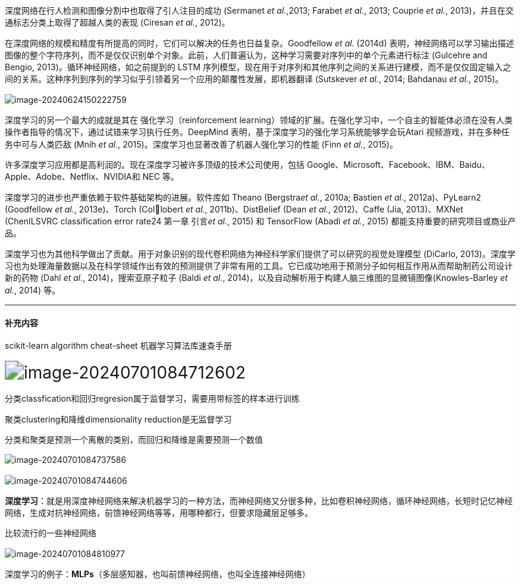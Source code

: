 深度网络在行人检测和图像分割中也取得了引人注目的成功 (Sermanet *et al.*,2013; Farabet *et al.*, 2013; Couprie *et al.*, 2013)，并且在交通标志分类上取得了超越人类的表现 (Ciresan *et al.*, 2012)。

在深度网络的规模和精度有所提高的同时，它们可以解决的任务也日益复杂。Goodfellow *et al.* (2014d) 表明，神经网络可以学习输出描述图像的整个字符序列，而不是仅仅识别单个对象。此前，人们普遍认为，这种学习需要对序列中的单个元素进行标注 (Gulcehre and Bengio, 2013)。循环神经网络，如之前提到的 LSTM 序列模型，现在用于对序列和其他序列之间的关系进行建模，而不是仅仅固定输入之间的关系。这种序列到序列的学习似乎引领着另一个应用的颠覆性发展，即机器翻译 (Sutskever *et al.*, 2014; Bahdanau *et al.*, 2015)。

![image-20240624150222759](D:\dev\php\magook\trunk\server\md\img\image-20240624150222759.png)

深度学习的另一个最大的成就是其在 强化学习（reinforcement learning）领域的扩展。在强化学习中，一个自主的智能体必须在没有人类操作者指导的情况下，通过试错来学习执行任务。DeepMind 表明，基于深度学习的强化学习系统能够学会玩Atari 视频游戏，并在多种任务中可与人类匹敌 (Mnih *et al.*, 2015)。深度学习也显著改善了机器人强化学习的性能 (Finn *et al.*, 2015)。

许多深度学习应用都是高利润的。现在深度学习被许多顶级的技术公司使用，包括 Google、Microsoft、Facebook、IBM、Baidu、Apple、Adobe、Netflix、NVIDIA和 NEC 等。

深度学习的进步也严重依赖于软件基础架构的进展。软件库如 Theano (Bergstra*et al.*, 2010a; Bastien *et al.*, 2012a)、PyLearn2 (Goodfellow *et al.*, 2013e)、Torch (Collobert *et al.*, 2011b)、DistBelief (Dean *et al.*, 2012)、Caffe (Jia, 2013)、MXNet (ChenILSVRC classification error rate24 第一章 引言*et al.*, 2015) 和 TensorFlow (Abadi *et al.*, 2015) 都能支持重要的研究项目或商业产品。

深度学习也为其他科学做出了贡献。用于对象识别的现代卷积网络为神经科学家们提供了可以研究的视觉处理模型 (DiCarlo, 2013)。深度学习也为处理海量数据以及在科学领域作出有效的预测提供了非常有用的工具。它已成功地用于预测分子如何相互作用从而帮助制药公司设计新的药物 (Dahl *et al.*, 2014)，搜索亚原子粒子 (Baldi *et al.*, 2014)，以及自动解析用于构建人脑三维图的显微镜图像(Knowles-Barley *et al.*, 2014) 等。

---

#### 补充内容



scikit-learn algorithm cheat-sheet 机器学习算法库速查手册

<img src="D:\dev\php\magook\trunk\server\md\img\image-20240701084712602.png" alt="image-20240701084712602" style="zoom:200%;" />



分类classfication和回归regresion属于监督学习，需要用带标签的样本进行训练

聚类clustering和降维dimensionality reduction是无监督学习

分类和聚类是预测一个离散的类别，而回归和降维是需要预测一个数值

![image-20240701084737586](D:\dev\php\magook\trunk\server\md\img\image-20240701084737586.png)

![image-20240701084744606](D:\dev\php\magook\trunk\server\md\img\image-20240701084744606.png)

**深度学习**：就是用深度神经网络来解决机器学习的一种方法，而神经网络又分很多种，比如卷积神经网络，循环神经网络，长短时记忆神经网络，生成对抗神经网络，前馈神经网络等等，用哪种都行，但要求隐藏层足够多。



比较流行的一些神经网络

![image-20240701084810977](D:\dev\php\magook\trunk\server\md\img\image-20240701084810977.png)



深度学习的例子：**MLPs**（多层感知器，也叫前馈神经网络，也叫全连接神经网络）
